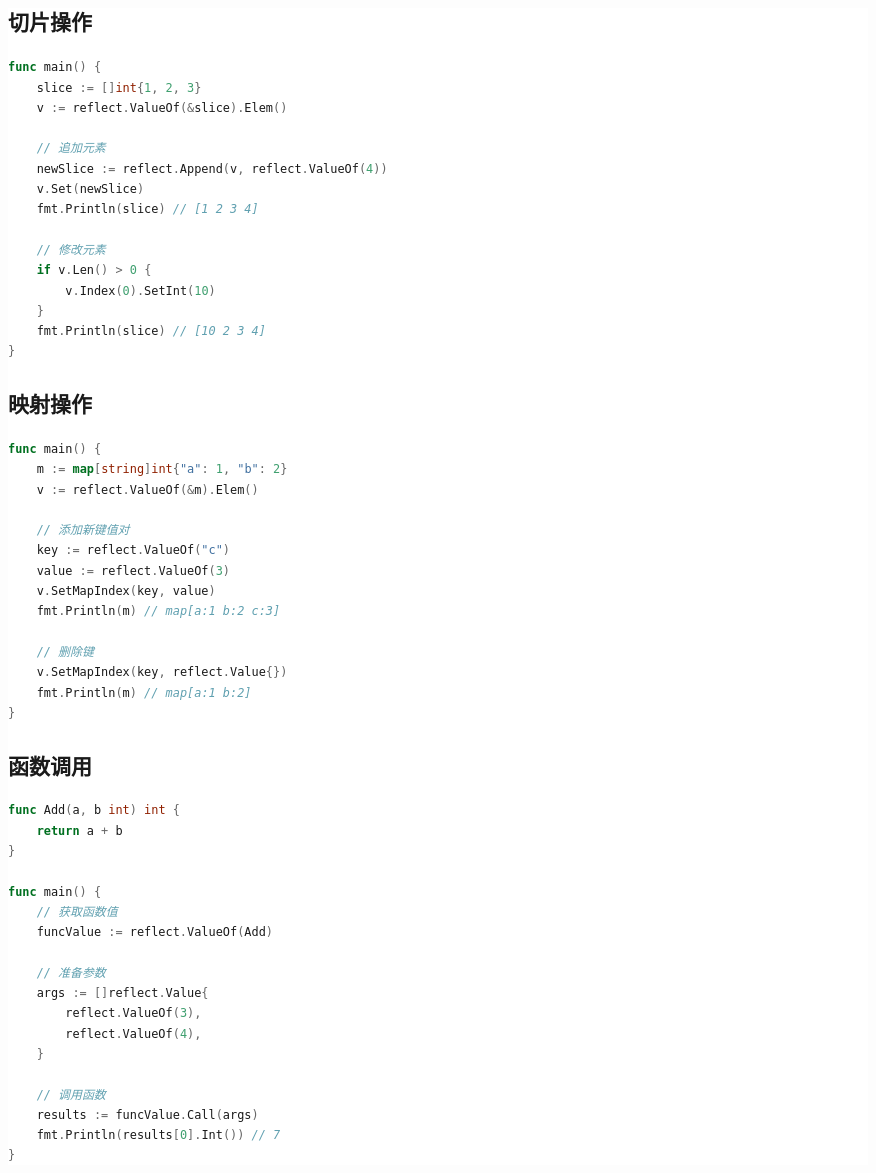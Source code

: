 ## 切片操作

```go
func main() {
    slice := []int{1, 2, 3}
    v := reflect.ValueOf(&slice).Elem()
    
    // 追加元素
    newSlice := reflect.Append(v, reflect.ValueOf(4))
    v.Set(newSlice)
    fmt.Println(slice) // [1 2 3 4]
    
    // 修改元素
    if v.Len() > 0 {
        v.Index(0).SetInt(10)
    }
    fmt.Println(slice) // [10 2 3 4]
}
```

## 映射操作

```go
func main() {
    m := map[string]int{"a": 1, "b": 2}
    v := reflect.ValueOf(&m).Elem()
    
    // 添加新键值对
    key := reflect.ValueOf("c")
    value := reflect.ValueOf(3)
    v.SetMapIndex(key, value)
    fmt.Println(m) // map[a:1 b:2 c:3]
    
    // 删除键
    v.SetMapIndex(key, reflect.Value{})
    fmt.Println(m) // map[a:1 b:2]
}
```

## 函数调用

```go
func Add(a, b int) int {
    return a + b
}

func main() {
    // 获取函数值
    funcValue := reflect.ValueOf(Add)
    
    // 准备参数
    args := []reflect.Value{
        reflect.ValueOf(3),
        reflect.ValueOf(4),
    }
    
    // 调用函数
    results := funcValue.Call(args)
    fmt.Println(results[0].Int()) // 7
}
```
